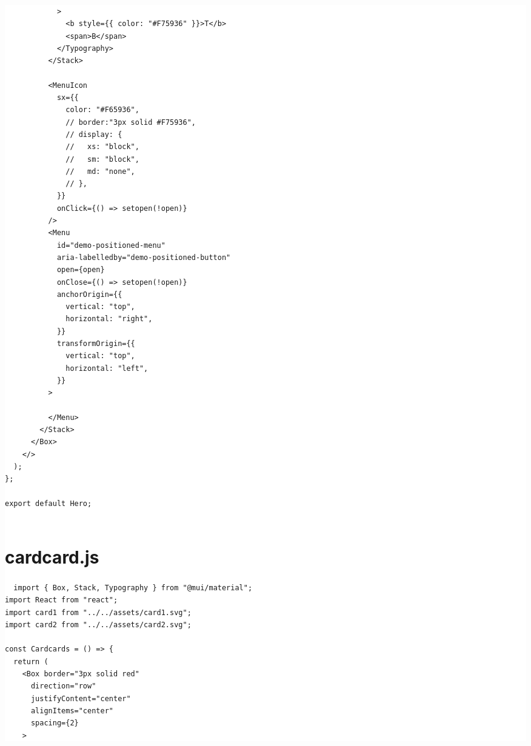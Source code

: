 ````
            >
              <b style={{ color: "#F75936" }}>T</b>
              <span>B</span>
            </Typography>
          </Stack>

          <MenuIcon
            sx={{
              color: "#F65936",
              // border:"3px solid #F75936",
              // display: {
              //   xs: "block",
              //   sm: "block",
              //   md: "none",
              // },
            }}
            onClick={() => setopen(!open)}
          />
          <Menu
            id="demo-positioned-menu"
            aria-labelledby="demo-positioned-button"
            open={open}
            onClose={() => setopen(!open)}
            anchorOrigin={{
              vertical: "top",
              horizontal: "right",
            }}
            transformOrigin={{
              vertical: "top",
              horizontal: "left",
            }}
          >

          </Menu>
        </Stack>
      </Box>
    </>
  );
};

export default Hero;


````



# cardcard.js

````
  import { Box, Stack, Typography } from "@mui/material";
import React from "react";
import card1 from "../../assets/card1.svg";
import card2 from "../../assets/card2.svg";

const Cardcards = () => {
  return (
    <Box border="3px solid red"
      direction="row"
      justifyContent="center"
      alignItems="center"
      spacing={2}
    >
````
